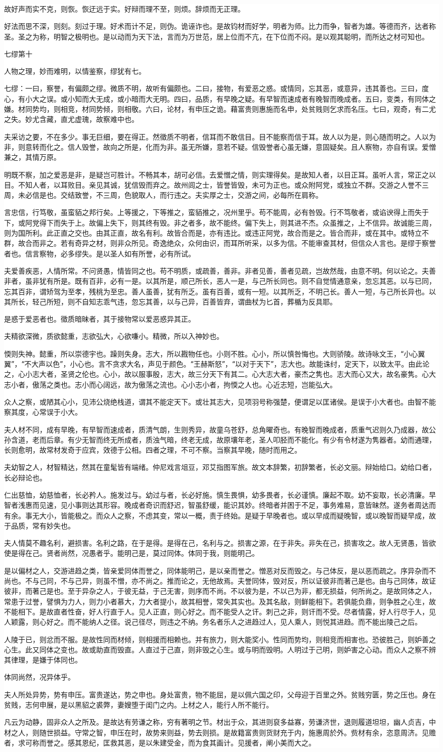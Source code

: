 故好声而实不克，则恢。恢迂远于实。好辩而理不至，则烦。辞烦而无正理。  

好法而思不深，则刻。刻过于理。好术而计不足，则伪。诡诬诈也。是故钧材而好学，明者为师。比力而争，智者为雄。等德而齐，达者称圣。圣之为称，明智之极明也。是以动而为天下法，言而为万世范，居上位而不亢，在下位而不闷。是以观其聪明，而所达之材可知也。  

七缪第十  

人物之理，妙而难明，以情鉴察，缪犹有七。  

七缪：一曰，察誉，有偏颇之缪。微质不明，故听有偏颇也。二曰，接物，有爱恶之惑。或情同，忘其恶，或意异，违其善也。三曰，度心，有小大之误。或小知而大无成，或小暗而大无明。四曰，品质，有早晚之疑。有早智而速成者有晚智而晚成者。五曰，变类，有同体之嫌。材同势均，则相竞，材同势倾，则相敬。六曰，论材，有申压之诡。藉富贵则惠施而名申，处贫贱则乞求而名压。七曰，观奇，有二尤之失。妙尤含藏，直尤虚瑰，故察难中也。  

夫采访之要，不在多少。事无巨细，要在得正。然徵质不明者，信耳而不敢信目。目不能察而信于耳。故人以为是，则心随而明之。人以为非，则意转而化之。信人毁誉，故向之所是，化而为非。虽无所嫌，意若不疑。信毁誉者心虽无嫌，意固疑矣。且人察物，亦自有误。爱憎兼之，其情万原。  

明既不察，加之爱恶是非，是疑岂可胜计。不畅其本，胡可必信。去爱憎之情，则实理得矣。是故知人者，以目正耳。虽听人言，常正之以目。不知人者，以耳败目。亲见其诚，犹信毁而弃之。故州闾之士，皆誉皆毁，未可为正也。或众附阿党，或独立不群。交游之人誉不三周，未必信是也。交结致誉，不三周，色貌取人，而行违之。夫实厚之士，交游之间，必每所在肩称。  

言忠信，行笃敬，虽蛮貊之邦行矣。上等援之，下等推之，蛮貊推之，况州里乎。苟不能周，必有咎毁。行不笃敬者，或谄谀得上而失于下，或阿党得下而失于上。故偏上失下，则其终有毁。非之者多，故不能终。偏下失上，则其进不杰。众虽推之，上不信异。故诚能三周，则为国所利。此正直之交也。由其正直，故名有利。故皆合而是，亦有违比。或违正阿党，故合而是之。皆合而非，或在其中。或特立不群，故合而非之。若有奇异之材，则非众所见。奇逸绝众，众何由识，而耳所听采，以多为信。不能审查其材，但信众人言也。是缪于察誉者也。信言察物，必多缪失。是以圣人如有所誉，必有所试。  

夫爱善疾恶，人情所常。不问贤愚，情皆同之也。苟不明质，或疏善，善非。非者见善，善者见疏，岂故然哉，由意不明。何以论之。夫善非者，虽非犹有所是。既有百非，必有一是。以其所是，顺己所长，恶人一是，与己所长同也。则不自觉情通意亲，忽忘其恶。以与已同，忘其百非，谓矫驾为至孝，残桃为至忠。善人虽善，犹有所乏。虽有百善，或有一短。以其所乏，不明己长。善人一短，与己所长异也。以其所长，轻己所短，则不自知志乖气违，忽忘其善，以与己异，百善皆弃，谓曲杖为匕首，葬楯为反具耶。  

是惑于爱恶者也。徵质暗昧者，其于接物常以爱恶惑异其正。  

夫精欲深微，质欲懿重，志欲弘大，心欲嗛小。精微，所以入神妙也。  

愞则失神。懿重，所以崇德宇也。躁则失身。志大，所以戡物任也。小则不胜。心小，所以慎咎悔也。大则骄陵。故诗咏文王，“小心翼翼”，“不大声以色”，小心也。言不贪求大名，声见于颜色。“王赫斯怒”，“以对于天下”，志大也。故能诛纣，定天下，以致太平。由此论之，心小志大者，圣贤之伦也。心小，故以服事殷，志大，故三分天下有其二。心大志大者，豪杰之隽也。志大而心又大，故名豪隽。心大志小者，傲荡之类也。志小而心阔远，故为傲荡之流也。心小志小者，拘愞之人也。心近志短，岂能弘大。  

众人之察，或陋其心小，见沛公烧绝栈道，谓其不能定天下。或壮其志大，见项羽号称强楚，便谓足以匡诸侯。是误于小大者也。由智不能察其度，心常误于小大。  

夫人材不同，成有早晚，有早智而速成者，质清气朗，生则秀异，故童乌苍舒，总角曜奇也。有晚智而晚成者，质重气迟则久乃成器，故公孙含道，老而后章。有少无智而终无所成者，质浊气暗，终老无成，故原壤年老，圣人叩胫而不能化。有少有令材遂为隽器者。幼而通理，长则愈明，故常材发奇于应宾，效德于公相。四者之理，不可不察。当察其早晚，随时而用之。  

夫幼智之人，材智精达，然其在童髦皆有端绪。仲尼戏言俎豆，邓艾指图军旅。故文本辞繁，初辞繁者，长必文丽。辩始给口。幼给口者，长必辩论也。  

仁出慈恤，幼慈恤者，长必矜人。施发过与。幼过与者，长必好施。慎生畏惧，幼多畏者，长必谨慎。廉起不取。幼不妄取，长必清廉。早智者浅惠而见速，见小事则达其形容。晚成者奇识而舒迟，智虽舒缓，能识其妙。终暗者并困于不足，事务难易，意皆昧然。遂务者周达而有余。事无大小，皆能极之。而众人之察，不虑其变，常以一概，责于终始。是疑于早晚者也。或以早成而疑晚智，或以晚智而疑早成，故于品质，常有妙失也。  

夫人情莫不趣名利，避损害。名利之路，在于是得。是得在己，名利与之。损害之源，在于非失。非失在己，损害攻之。故人无贤愚，皆欲使是得在己。贤者尚然，况愚者乎。能明己是，莫过同体。体同于我，则能明己。  

是以偏材之人，交游进趋之类，皆亲爱同体而誉之，同体能明己，是以亲而誉之。憎恶对反而毁之。与己体反，是以恶而疏之。序异杂而不尚也。不与己同，不与己异，则虽不憎，亦不尚之。推而论之，无他故焉。夫誉同体，毁对反，所以证彼非而著己是也。由与己同体，故证彼非，而著己是也。至于异杂之人，于彼无益，于己无害，则序而不尚。不以彼为是，不以己为非，都无损益，何所尚之。是故同体之人，常患于过誉，譬惧为力人，则力小者慕大，力大者提小，故其相誉，常失其实也。及其名敌，则鲜能相下。若俱能负鼎，则争胜之心生，故不能相下。是故直者性奋，好人行直于人。见人正直，则心好之。而不能受人之讦。刺己之非，则讦而不受。尽者情露，好人行尽于人，见人颖露，则心好之。而不能纳人之径。说己径尽，则违之不纳。务名者乐人之进趋过人，见人乘人，则悦其进趋。而不能出陵己之后。  

人陵于已，则忿而不服。是故性同而材倾，则相援而相赖也。并有旅力，则大能奖小。性同而势均，则相竞而相害也。恐彼胜己，则妒善之心生。此又同体之变也。故或助直而毁直。人直过于己直，则非毁之心生。或与明而毁明。人明过于己明，则妒害之心动。而众人之察不辨其律理，是嫌于体同也。  

体同尚然，况异体乎。  

夫人所处异势，势有申压。富贵遂达，势之申也。身处富贵，物不能屈，是以佩六国之印，父母迎于百里之外。贫贱穷匮，势之压也。身在贫贱，志何申展，是以黑貂之裘弊，妻嫂堕于闺门之内。上材之人，能行人所不能行。  

凡云为动静，固非众人之所及。是故达有劳谦之称，穷有著明之节。材出于众，其进则裒多益寡，劳谦济世，退则履道坦坦，幽人贞吉，中材之人，则随世损益。守常之智，申压在时，故势来则益，势去则损。是故籍富贵则货财充于内，施惠周於外。赀材有余，恣意周济。见赡者，求可称而誉之。感其恩纪，匡救其恶，是以朱建受金，而为食其画计。见援者，阐小美而大之。  
